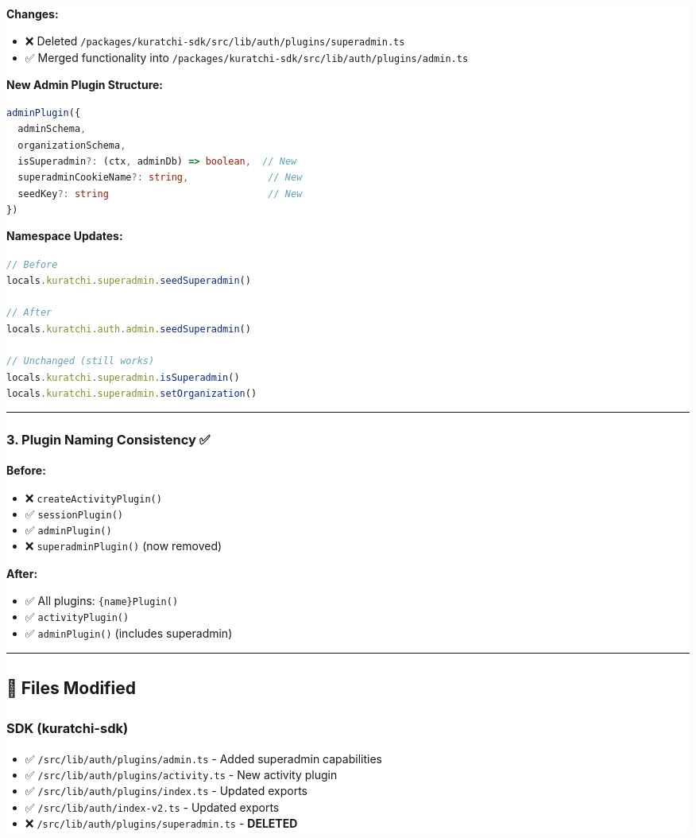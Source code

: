 **Changes:**
- ❌ Deleted `/packages/kuratchi-sdk/src/lib/auth/plugins/superadmin.ts`
- ✅ Merged functionality into `/packages/kuratchi-sdk/src/lib/auth/plugins/admin.ts`

**New Admin Plugin Structure:**
```typescript
adminPlugin({
  adminSchema,
  organizationSchema,
  isSuperadmin?: (ctx, adminDb) => boolean,  // New
  superadminCookieName?: string,              // New
  seedKey?: string                            // New
})
```

**Namespace Updates:**
```typescript
// Before
locals.kuratchi.superadmin.seedSuperadmin()

// After
locals.kuratchi.auth.admin.seedSuperadmin()

// Unchanged (still works)
locals.kuratchi.superadmin.isSuperadmin()
locals.kuratchi.superadmin.setOrganization()
```

---

### 3. **Plugin Naming Consistency** ✅

**Before:**
- ❌ `createActivityPlugin()`
- ✅ `sessionPlugin()`
- ✅ `adminPlugin()`
- ❌ `superadminPlugin()` (now removed)

**After:**
- ✅ All plugins: `{name}Plugin()`
- ✅ `activityPlugin()`
- ✅ `adminPlugin()` (includes superadmin)

---

## 📁 Files Modified

### SDK (kuratchi-sdk)
- ✅ `/src/lib/auth/plugins/admin.ts` - Added superadmin capabilities
- ✅ `/src/lib/auth/plugins/activity.ts` - New activity plugin
- ✅ `/src/lib/auth/plugins/index.ts` - Updated exports
- ✅ `/src/lib/auth/index-v2.ts` - Updated exports
- ❌ `/src/lib/auth/plugins/superadmin.ts` - **DELETED**
